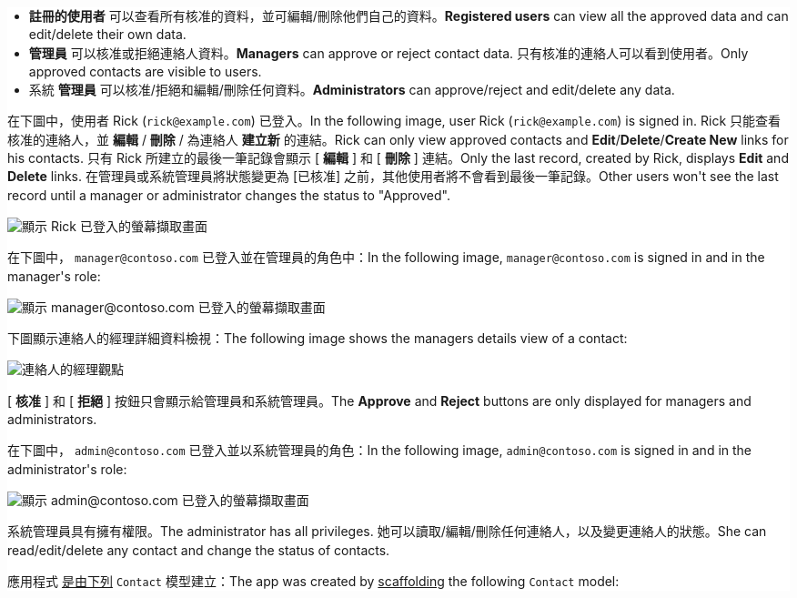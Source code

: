 * <span data-ttu-id="390e8-320">**註冊的使用者** 可以查看所有核准的資料，並可編輯/刪除他們自己的資料。</span><span class="sxs-lookup"><span data-stu-id="390e8-320">**Registered users** can view all the approved data and can edit/delete their own data.</span></span>
* <span data-ttu-id="390e8-321">**管理員** 可以核准或拒絕連絡人資料。</span><span class="sxs-lookup"><span data-stu-id="390e8-321">**Managers** can approve or reject contact data.</span></span> <span data-ttu-id="390e8-322">只有核准的連絡人可以看到使用者。</span><span class="sxs-lookup"><span data-stu-id="390e8-322">Only approved contacts are visible to users.</span></span>
* <span data-ttu-id="390e8-323">系統 **管理員** 可以核准/拒絕和編輯/刪除任何資料。</span><span class="sxs-lookup"><span data-stu-id="390e8-323">**Administrators** can approve/reject and edit/delete any data.</span></span>

<span data-ttu-id="390e8-324">在下圖中，使用者 Rick (`rick@example.com`) 已登入。</span><span class="sxs-lookup"><span data-stu-id="390e8-324">In the following image, user Rick (`rick@example.com`) is signed in.</span></span> <span data-ttu-id="390e8-325">Rick 只能查看核准的連絡人，並 **編輯** / **刪除** / 為連絡人 **建立新** 的連結。</span><span class="sxs-lookup"><span data-stu-id="390e8-325">Rick can only view approved contacts and **Edit**/**Delete**/**Create New** links for his contacts.</span></span> <span data-ttu-id="390e8-326">只有 Rick 所建立的最後一筆記錄會顯示 [ **編輯** ] 和 [ **刪除** ] 連結。</span><span class="sxs-lookup"><span data-stu-id="390e8-326">Only the last record, created by Rick, displays **Edit** and **Delete** links.</span></span> <span data-ttu-id="390e8-327">在管理員或系統管理員將狀態變更為 [已核准] 之前，其他使用者將不會看到最後一筆記錄。</span><span class="sxs-lookup"><span data-stu-id="390e8-327">Other users won't see the last record until a manager or administrator changes the status to "Approved".</span></span>

![顯示 Rick 已登入的螢幕擷取畫面](secure-data/_static/rick.png)

<span data-ttu-id="390e8-329">在下圖中， `manager@contoso.com` 已登入並在管理員的角色中：</span><span class="sxs-lookup"><span data-stu-id="390e8-329">In the following image, `manager@contoso.com` is signed in and in the manager's role:</span></span>

![顯示 manager@contoso.com 已登入的螢幕擷取畫面](secure-data/_static/manager1.png)

<span data-ttu-id="390e8-331">下圖顯示連絡人的經理詳細資料檢視：</span><span class="sxs-lookup"><span data-stu-id="390e8-331">The following image shows the managers details view of a contact:</span></span>

![連絡人的經理觀點](secure-data/_static/manager.png)

<span data-ttu-id="390e8-333">[ **核准** ] 和 [ **拒絕** ] 按鈕只會顯示給管理員和系統管理員。</span><span class="sxs-lookup"><span data-stu-id="390e8-333">The **Approve** and **Reject** buttons are only displayed for managers and administrators.</span></span>

<span data-ttu-id="390e8-334">在下圖中， `admin@contoso.com` 已登入並以系統管理員的角色：</span><span class="sxs-lookup"><span data-stu-id="390e8-334">In the following image, `admin@contoso.com` is signed in and in the administrator's role:</span></span>

![顯示 admin@contoso.com 已登入的螢幕擷取畫面](secure-data/_static/admin.png)

<span data-ttu-id="390e8-336">系統管理員具有擁有權限。</span><span class="sxs-lookup"><span data-stu-id="390e8-336">The administrator has all privileges.</span></span> <span data-ttu-id="390e8-337">她可以讀取/編輯/刪除任何連絡人，以及變更連絡人的狀態。</span><span class="sxs-lookup"><span data-stu-id="390e8-337">She can read/edit/delete any contact and change the status of contacts.</span></span>

<span data-ttu-id="390e8-338">應用程式 [是由下列](xref:tutorials/first-mvc-app/adding-model#scaffold-the-movie-model) `Contact` 模型建立：</span><span class="sxs-lookup"><span data-stu-id="390e8-338">The app was created by [scaffolding](xref:tutorials/first-mvc-app/adding-model#scaffold-the-movie-model) the following `Contact` model:</span></span>
